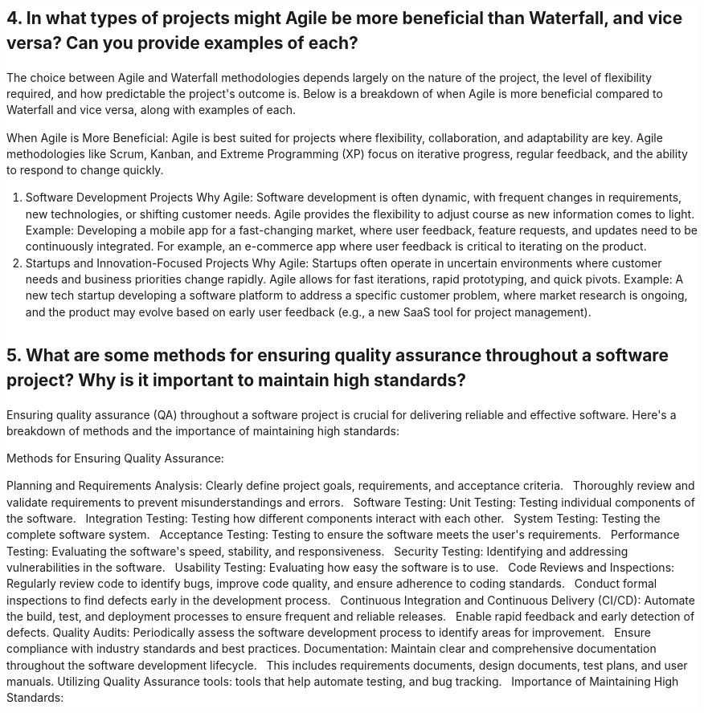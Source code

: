 
## 4. In what types of projects might Agile be more beneficial than Waterfall, and vice versa? Can you provide examples of each?
The choice between Agile and Waterfall methodologies depends largely on the nature of the project, the level of flexibility required, and how predictable the project's outcome is. Below is a breakdown of when Agile is more beneficial compared to Waterfall and vice versa, along with examples of each.

When Agile is More Beneficial:
Agile is best suited for projects where flexibility, collaboration, and adaptability are key. Agile methodologies like Scrum, Kanban, and Extreme Programming (XP) focus on iterative progress, regular feedback, and the ability to respond to change quickly.

1. Software Development Projects
Why Agile: Software development is often dynamic, with frequent changes in requirements, new technologies, or shifting customer needs. Agile provides the flexibility to adjust course as new information comes to light.
Example: Developing a mobile app for a fast-changing market, where user feedback, feature requests, and updates need to be continuously integrated. For example, an e-commerce app where user feedback is critical to iterating on the product.
2. Startups and Innovation-Focused Projects
Why Agile: Startups often operate in uncertain environments where customer needs and business priorities change rapidly. Agile allows for fast iterations, rapid prototyping, and quick pivots.
Example: A new tech startup developing a software platform to address a specific customer problem, where market research is ongoing, and the product may evolve based on early user feedback (e.g., a new SaaS tool for project management).
## 5. What are some methods for ensuring quality assurance throughout a software project? Why is it important to maintain high standards?
Ensuring quality assurance (QA) throughout a software project is crucial for delivering reliable and effective software. Here's a breakdown of methods and the importance of maintaining high standards:   

Methods for Ensuring Quality Assurance:

Planning and Requirements Analysis:
Clearly define project goals, requirements, and acceptance criteria.   
Thoroughly review and validate requirements to prevent misunderstandings and errors.   
Software Testing:
Unit Testing: Testing individual components of the software.   
Integration Testing: Testing how different components interact with each other.   
System Testing: Testing the complete software system.   
Acceptance Testing: Testing to ensure the software meets the user's requirements.   
Performance Testing: Evaluating the software's speed, stability, and responsiveness.   
Security Testing: Identifying and addressing vulnerabilities in the software.   
Usability Testing: Evaluating how easy the software is to use.   
Code Reviews and Inspections:
Regularly review code to identify bugs, improve code quality, and ensure adherence to coding standards.   
Conduct formal inspections to find defects early in the development process.   
Continuous Integration and Continuous Delivery (CI/CD):
Automate the build, test, and deployment processes to ensure frequent and reliable releases.   
Enable rapid feedback and early detection of defects.
Quality Audits:
Periodically assess the software development process to identify areas for improvement.   
Ensure compliance with industry standards and best practices.
Documentation:
Maintain clear and comprehensive documentation throughout the software development lifecycle.   
This includes requirements documents, design documents, test plans, and user manuals.
Utilizing Quality Assurance tools:
tools that help automate testing, and bug tracking.   
Importance of Maintaining High Standards:
